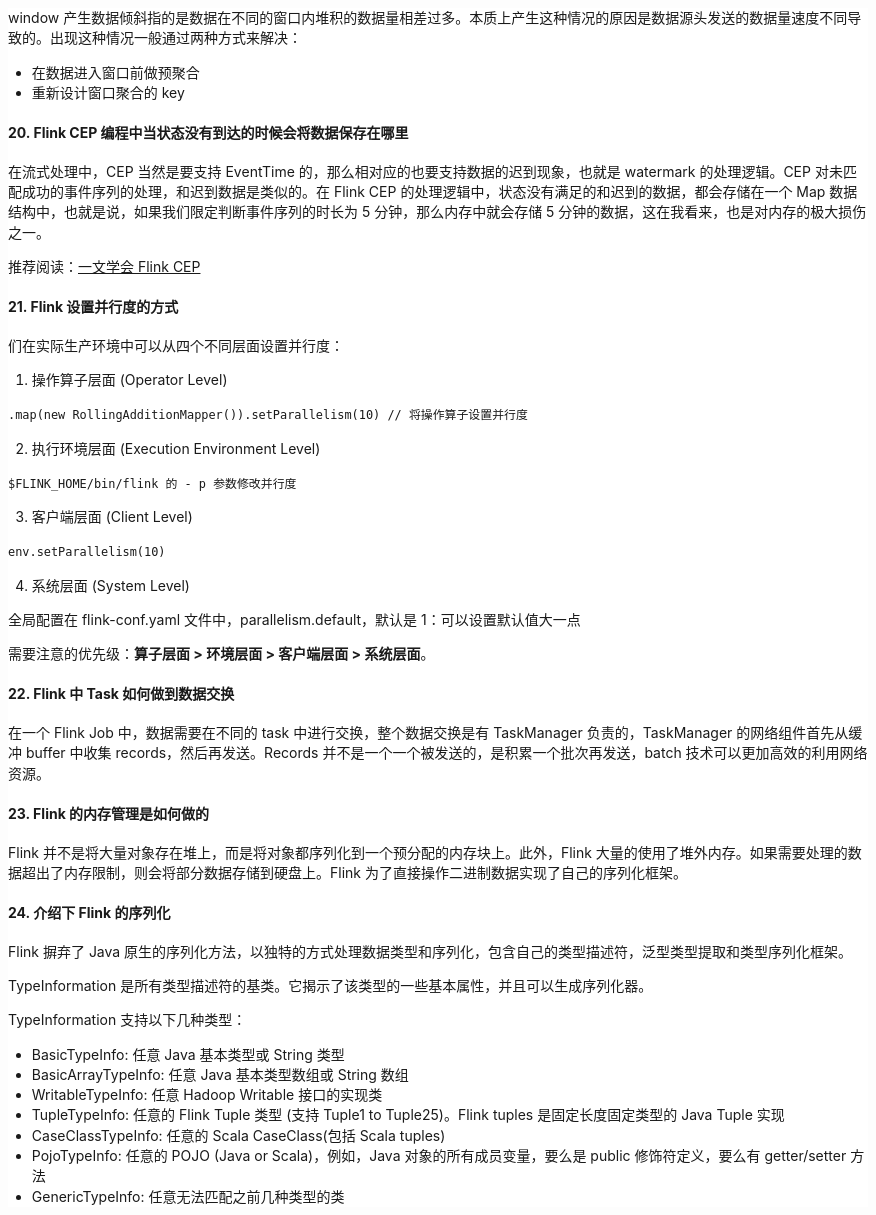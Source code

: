 window 产生数据倾斜指的是数据在不同的窗口内堆积的数据量相差过多。本质上产生这种情况的原因是数据源头发送的数据量速度不同导致的。出现这种情况一般通过两种方式来解决：

-   在数据进入窗口前做预聚合
-   重新设计窗口聚合的 key

#### 20. Flink CEP 编程中当状态没有到达的时候会将数据保存在哪里

在流式处理中，CEP 当然是要支持 EventTime 的，那么相对应的也要支持数据的迟到现象，也就是 watermark 的处理逻辑。CEP 对未匹配成功的事件序列的处理，和迟到数据是类似的。在 Flink CEP 的处理逻辑中，状态没有满足的和迟到的数据，都会存储在一个 Map 数据结构中，也就是说，如果我们限定判断事件序列的时长为 5 分钟，那么内存中就会存储 5 分钟的数据，这在我看来，也是对内存的极大损伤之一。

推荐阅读：[一文学会 Flink CEP](https://mp.weixin.qq.com/s?__biz=Mzg2MzU2MDYzOA==&mid=2247485117&idx=1&sn=6dd10883e11a7bd128e0d9c3a178bfa9&scene=21#wechat_redirect)

#### 21. Flink 设置并行度的方式

们在实际生产环境中可以从四个不同层面设置并行度：

1.  操作算子层面 (Operator Level)

`.map(new RollingAdditionMapper()).setParallelism(10) // 将操作算子设置并行度  
`

2.  执行环境层面 (Execution Environment Level)

`$FLINK_HOME/bin/flink 的 - p 参数修改并行度  
`

3.  客户端层面 (Client Level)

`env.setParallelism(10)  
`

4.  系统层面 (System Level)

全局配置在 flink-conf.yaml 文件中，parallelism.default，默认是 1：可以设置默认值大一点

需要注意的优先级：**算子层面 > 环境层面 > 客户端层面 > 系统层面**。

#### 22. Flink 中 Task 如何做到数据交换

在一个 Flink Job 中，数据需要在不同的 task 中进行交换，整个数据交换是有 TaskManager 负责的，TaskManager 的网络组件首先从缓冲 buffer 中收集 records，然后再发送。Records 并不是一个一个被发送的，是积累一个批次再发送，batch 技术可以更加高效的利用网络资源。

#### 23. Flink 的内存管理是如何做的

Flink 并不是将大量对象存在堆上，而是将对象都序列化到一个预分配的内存块上。此外，Flink 大量的使用了堆外内存。如果需要处理的数据超出了内存限制，则会将部分数据存储到硬盘上。Flink 为了直接操作二进制数据实现了自己的序列化框架。

#### 24. 介绍下 Flink 的序列化

Flink 摒弃了 Java 原生的序列化方法，以独特的方式处理数据类型和序列化，包含自己的类型描述符，泛型类型提取和类型序列化框架。

TypeInformation 是所有类型描述符的基类。它揭示了该类型的一些基本属性，并且可以生成序列化器。

TypeInformation 支持以下几种类型：

-   BasicTypeInfo: 任意 Java 基本类型或 String 类型
-   BasicArrayTypeInfo: 任意 Java 基本类型数组或 String 数组
-   WritableTypeInfo: 任意 Hadoop Writable 接口的实现类
-   TupleTypeInfo: 任意的 Flink Tuple 类型 (支持 Tuple1 to Tuple25)。Flink tuples 是固定长度固定类型的 Java Tuple 实现
-   CaseClassTypeInfo: 任意的 Scala CaseClass(包括 Scala tuples)
-   PojoTypeInfo: 任意的 POJO (Java or Scala)，例如，Java 对象的所有成员变量，要么是 public 修饰符定义，要么有 getter/setter 方法
-   GenericTypeInfo: 任意无法匹配之前几种类型的类
